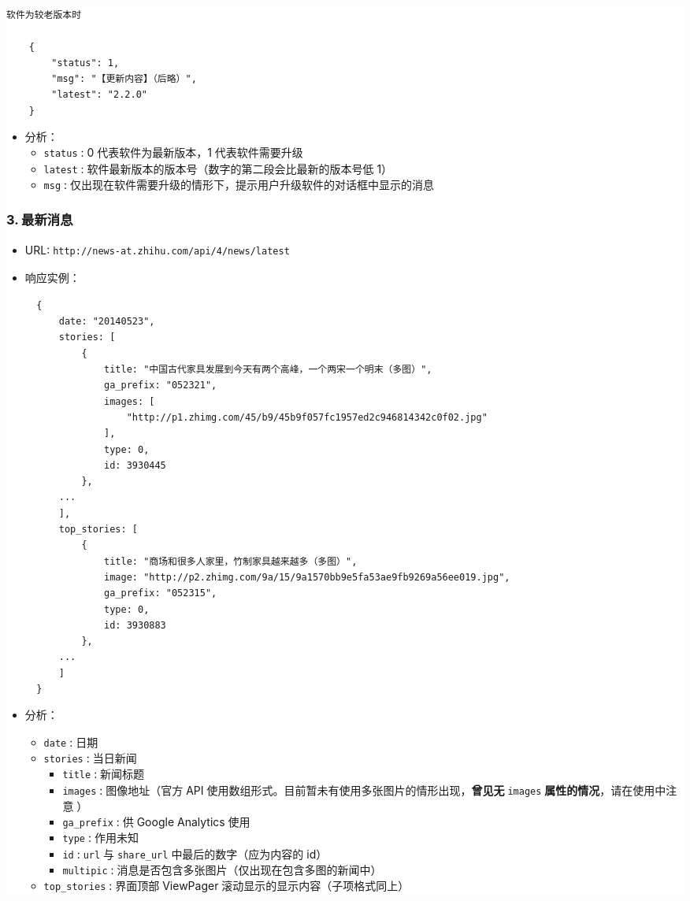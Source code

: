     软件为较老版本时

        {
            "status": 1,
            "msg": "【更新内容】（后略）",
            "latest": "2.2.0"
        }

* 分析：
    * `status` : 0 代表软件为最新版本，1 代表软件需要升级
    * `latest` : 软件最新版本的版本号（数字的第二段会比最新的版本号低 1）
    * `msg` : 仅出现在软件需要升级的情形下，提示用户升级软件的对话框中显示的消息


### 3. 最新消息
* URL: `http://news-at.zhihu.com/api/4/news/latest`
* 响应实例：

        {
            date: "20140523",
            stories: [
                {
                    title: "中国古代家具发展到今天有两个高峰，一个两宋一个明末（多图）",
                    ga_prefix: "052321",
                    images: [
                        "http://p1.zhimg.com/45/b9/45b9f057fc1957ed2c946814342c0f02.jpg"
                    ],
                    type: 0,
                    id: 3930445
                },
            ...
            ],
            top_stories: [
                {
                    title: "商场和很多人家里，竹制家具越来越多（多图）",
                    image: "http://p2.zhimg.com/9a/15/9a1570bb9e5fa53ae9fb9269a56ee019.jpg",
                    ga_prefix: "052315",
                    type: 0,
                    id: 3930883
                },
            ...
            ]
        }

* 分析：
    * `date` : 日期
    * `stories` : 当日新闻
        * `title` : 新闻标题
        * `images` : 图像地址（官方 API 使用数组形式。目前暂未有使用多张图片的情形出现，__曾见无__ `images` __属性的情况__，请在使用中注意 ）
        * `ga_prefix` : 供 Google Analytics 使用
        * `type` : 作用未知
        * `id` : `url` 与 `share_url` 中最后的数字（应为内容的 id）
        * `multipic` : 消息是否包含多张图片（仅出现在包含多图的新闻中）
    * `top_stories` : 界面顶部 ViewPager 滚动显示的显示内容（子项格式同上）

